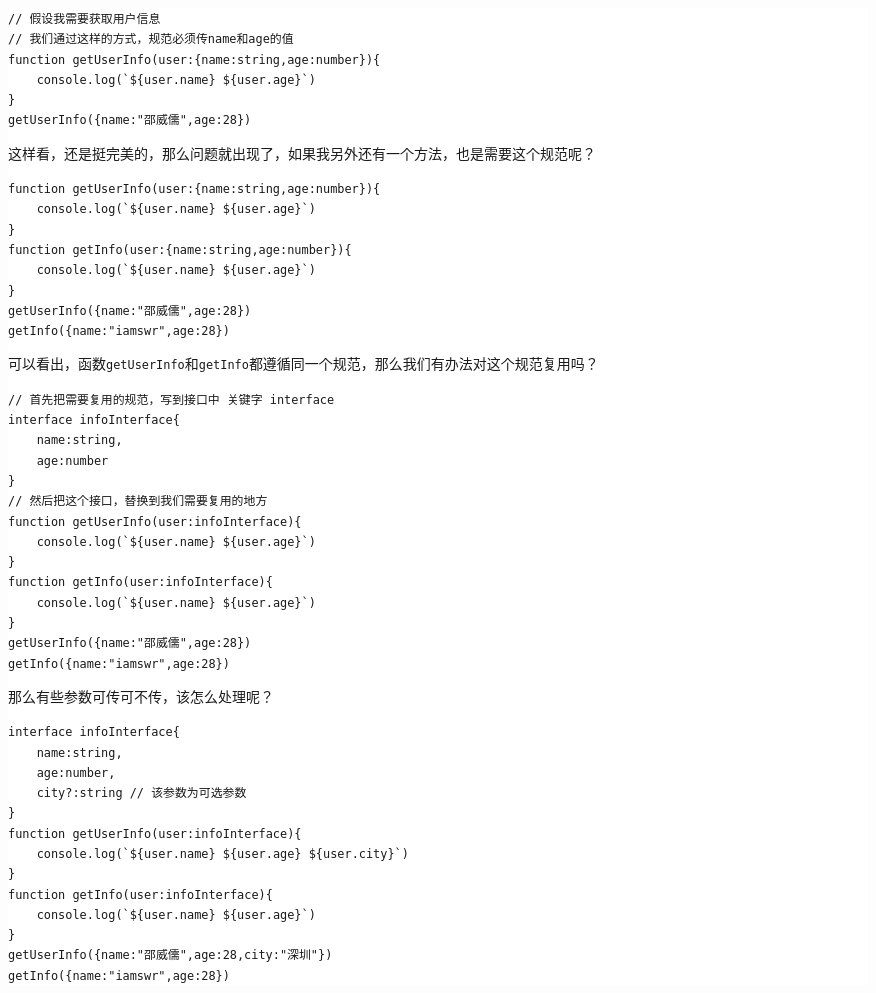 ```
// 假设我需要获取用户信息
// 我们通过这样的方式，规范必须传name和age的值
function getUserInfo(user:{name:string,age:number}){
    console.log(`${user.name} ${user.age}`)
}
getUserInfo({name:"邵威儒",age:28})
```
这样看，还是挺完美的，那么问题就出现了，如果我另外还有一个方法，也是需要这个规范呢？
```
function getUserInfo(user:{name:string,age:number}){
    console.log(`${user.name} ${user.age}`)
}
function getInfo(user:{name:string,age:number}){
    console.log(`${user.name} ${user.age}`)
}
getUserInfo({name:"邵威儒",age:28})
getInfo({name:"iamswr",age:28})
```
可以看出，函数`getUserInfo`和`getInfo`都遵循同一个规范，那么我们有办法对这个规范复用吗？
```
// 首先把需要复用的规范，写到接口中 关键字 interface
interface infoInterface{
    name:string,
    age:number
}
// 然后把这个接口，替换到我们需要复用的地方
function getUserInfo(user:infoInterface){
    console.log(`${user.name} ${user.age}`)
}
function getInfo(user:infoInterface){
    console.log(`${user.name} ${user.age}`)
}
getUserInfo({name:"邵威儒",age:28})
getInfo({name:"iamswr",age:28})
```

那么有些参数可传可不传，该怎么处理呢？
```
interface infoInterface{
    name:string,
    age:number,
    city?:string // 该参数为可选参数
}
function getUserInfo(user:infoInterface){
    console.log(`${user.name} ${user.age} ${user.city}`)
}
function getInfo(user:infoInterface){
    console.log(`${user.name} ${user.age}`)
}
getUserInfo({name:"邵威儒",age:28,city:"深圳"})
getInfo({name:"iamswr",age:28})
```
